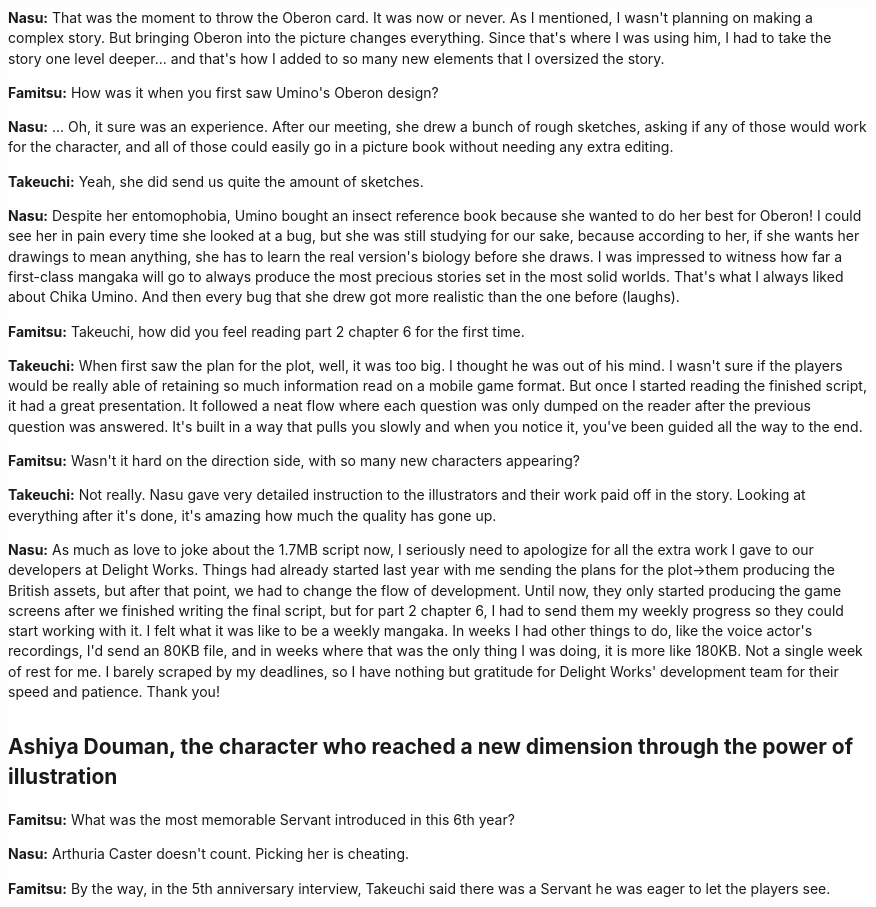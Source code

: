 **Nasu:**  That was the moment to throw the Oberon card. It was now or never. As I mentioned, I wasn't planning on making a complex story. But bringing Oberon into the picture changes everything. Since that's where I was using him, I had to take the story one level deeper... and that's how I added to so many new elements that I oversized the story.  
  
**Famitsu:**  How was it when you first saw Umino's Oberon design?  
  
**Nasu:**  ... Oh, it sure was an experience. After our meeting, she drew a bunch of rough sketches, asking if any of those would work for the character, and all of those could easily go in a picture book without needing any extra editing.  
  
**Takeuchi:**  Yeah, she did send us quite the amount of sketches.  
  
**Nasu:**  Despite her entomophobia, Umino bought an insect reference book because she wanted to do her best for Oberon! I could see her in pain every time she looked at a bug, but she was still studying for our sake, because according to her, if she wants her drawings to mean anything, she has to learn the real version's biology before she draws. I was impressed to witness how far a first-class mangaka will go to always produce the most precious stories set in the most solid worlds. That's what I always liked about Chika Umino. And then every bug that she drew got more realistic than the one before (laughs).  
  
**Famitsu:**  Takeuchi, how did you feel reading part 2 chapter 6 for the first time.  
  
**Takeuchi:**  When first saw the plan for the plot, well, it was too big. I thought he was out of his mind. I wasn't sure if the players would be really able of retaining so much information read on a mobile game format. But once I started reading the finished script, it had a great presentation. It followed a neat flow where each question was only dumped on the reader after the previous question was answered. It's built in a way that pulls you slowly and when you notice it, you've been guided all the way to the end.  
  
**Famitsu:**  Wasn't it hard on the direction side, with so many new characters appearing?  
  
**Takeuchi:**  Not really. Nasu gave very detailed instruction to the illustrators and their work paid off in the story. Looking at everything after it's done, it's amazing how much the quality has gone up.  
  
**Nasu:**  As much as love to joke about the 1.7MB script now, I seriously need to apologize for all the extra work I gave to our developers at Delight Works. Things had already started last year with me sending the plans for the plot→them producing the British assets, but after that point, we had to change the flow of development. Until now, they only started producing the game screens after we finished writing the final script, but for part 2 chapter 6, I had to send them my weekly progress so they could start working with it. I felt what it was like to be a weekly mangaka. In weeks I had other things to do, like the voice actor's recordings, I'd send an 80KB file, and in weeks where that was the only thing I was doing, it is more like 180KB. Not a single week of rest for me. I barely scraped by my deadlines, so I have nothing but gratitude for Delight Works' development team for their speed and patience. Thank you!  
  
## Ashiya Douman, the character who reached a new dimension through the power of illustration  
  
**Famitsu:**  What was the most memorable Servant introduced in this 6th year?  
  
**Nasu:**  Arthuria Caster doesn't count. Picking her is cheating.  
  
**Famitsu:**  By the way, in the 5th anniversary interview, Takeuchi said there was a Servant he was eager to let the players see.  
  